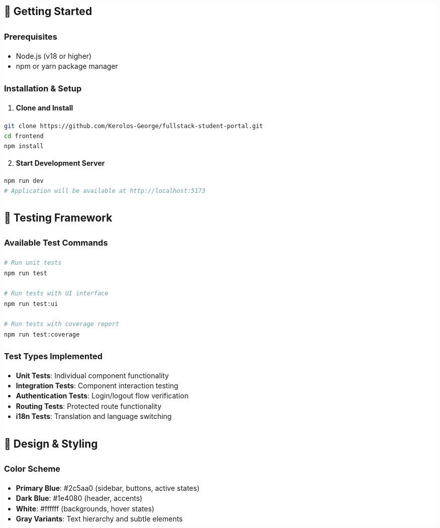 ```
```

## 🚀 Getting Started

### Prerequisites
- Node.js (v18 or higher)
- npm or yarn package manager

### Installation & Setup

1. **Clone and Install**
```bash
git clone https://github.com/Kerolos-George/fullstack-student-portal.git
cd frontend
npm install
```

2. **Start Development Server**
```bash
npm run dev
# Application will be available at http://localhost:5173
```


## 🧪 Testing Framework

### Available Test Commands
```bash
# Run unit tests
npm run test

# Run tests with UI interface
npm run test:ui

# Run tests with coverage report
npm run test:coverage

```

### Test Types Implemented
- **Unit Tests**: Individual component functionality
- **Integration Tests**: Component interaction testing
- **Authentication Tests**: Login/logout flow verification
- **Routing Tests**: Protected route functionality
- **i18n Tests**: Translation and language switching

## 🎨 Design & Styling

### Color Scheme
- **Primary Blue**: #2c5aa0 (sidebar, buttons, active states)
- **Dark Blue**: #1e4080 (header, accents)
- **White**: #ffffff (backgrounds, hover states)
- **Gray Variants**: Text hierarchy and subtle elements
